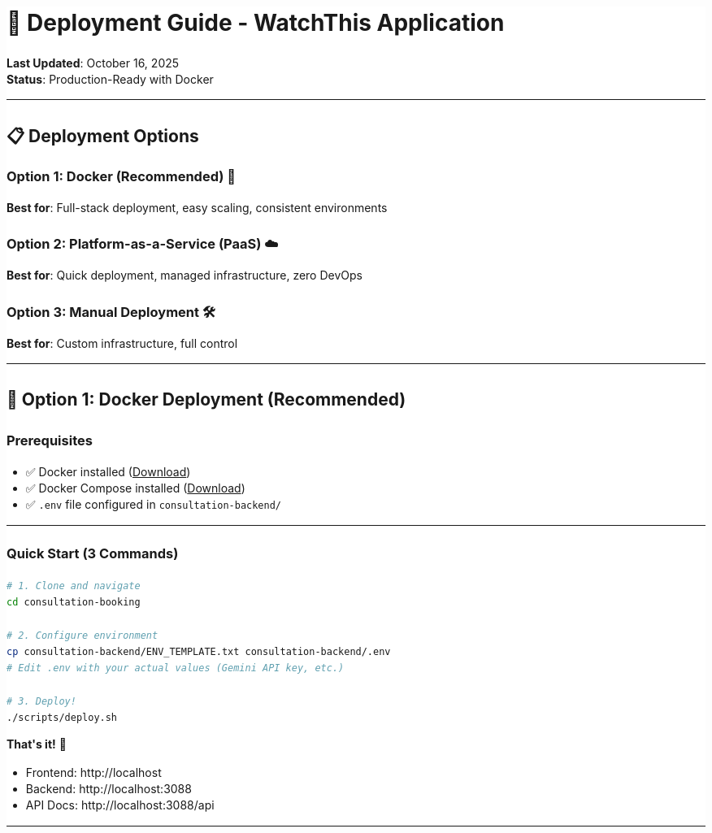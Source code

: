 # 🚀 Deployment Guide - WatchThis Application

**Last Updated**: October 16, 2025  
**Status**: Production-Ready with Docker

---

## 📋 Deployment Options

### Option 1: Docker (Recommended) 🐳
**Best for**: Full-stack deployment, easy scaling, consistent environments

### Option 2: Platform-as-a-Service (PaaS) ☁️
**Best for**: Quick deployment, managed infrastructure, zero DevOps

### Option 3: Manual Deployment 🛠️
**Best for**: Custom infrastructure, full control

---

## 🐳 Option 1: Docker Deployment (Recommended)

### Prerequisites
- ✅ Docker installed ([Download](https://www.docker.com/))
- ✅ Docker Compose installed ([Download](https://docs.docker.com/compose/install/))
- ✅ `.env` file configured in `consultation-backend/`

---

### Quick Start (3 Commands)

```bash
# 1. Clone and navigate
cd consultation-booking

# 2. Configure environment
cp consultation-backend/ENV_TEMPLATE.txt consultation-backend/.env
# Edit .env with your actual values (Gemini API key, etc.)

# 3. Deploy!
./scripts/deploy.sh
```

**That's it!** 🎉

- Frontend: http://localhost
- Backend: http://localhost:3088
- API Docs: http://localhost:3088/api

---
